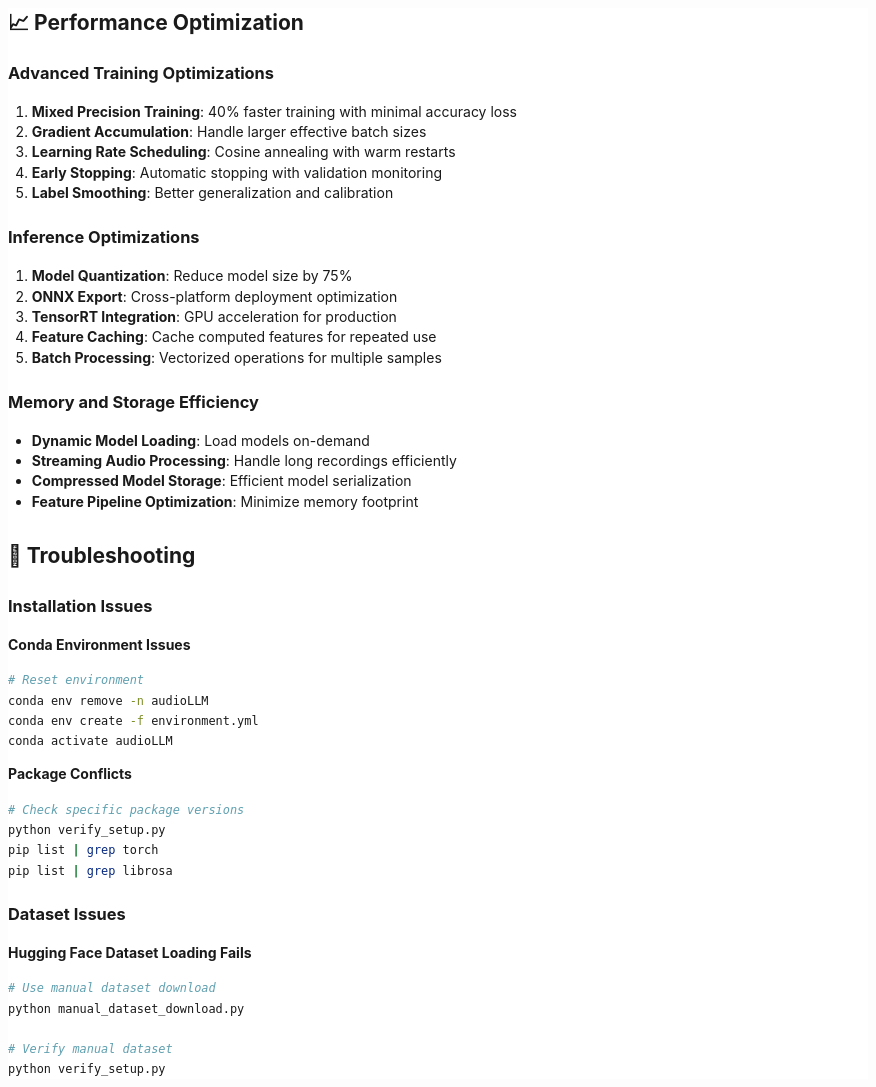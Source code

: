 ## 📈 Performance Optimization

### Advanced Training Optimizations

1. **Mixed Precision Training**: 40% faster training with minimal accuracy loss
2. **Gradient Accumulation**: Handle larger effective batch sizes
3. **Learning Rate Scheduling**: Cosine annealing with warm restarts
4. **Early Stopping**: Automatic stopping with validation monitoring
5. **Label Smoothing**: Better generalization and calibration

### Inference Optimizations

1. **Model Quantization**: Reduce model size by 75%
2. **ONNX Export**: Cross-platform deployment optimization
3. **TensorRT Integration**: GPU acceleration for production
4. **Feature Caching**: Cache computed features for repeated use
5. **Batch Processing**: Vectorized operations for multiple samples

### Memory and Storage Efficiency

- **Dynamic Model Loading**: Load models on-demand
- **Streaming Audio Processing**: Handle long recordings efficiently
- **Compressed Model Storage**: Efficient model serialization
- **Feature Pipeline Optimization**: Minimize memory footprint

## 🐛 Troubleshooting

### Installation Issues

**Conda Environment Issues**
```bash
# Reset environment
conda env remove -n audioLLM
conda env create -f environment.yml
conda activate audioLLM
```

**Package Conflicts**
```bash
# Check specific package versions
python verify_setup.py
pip list | grep torch
pip list | grep librosa
```

### Dataset Issues

**Hugging Face Dataset Loading Fails**
```bash
# Use manual dataset download
python manual_dataset_download.py

# Verify manual dataset
python verify_setup.py
```
